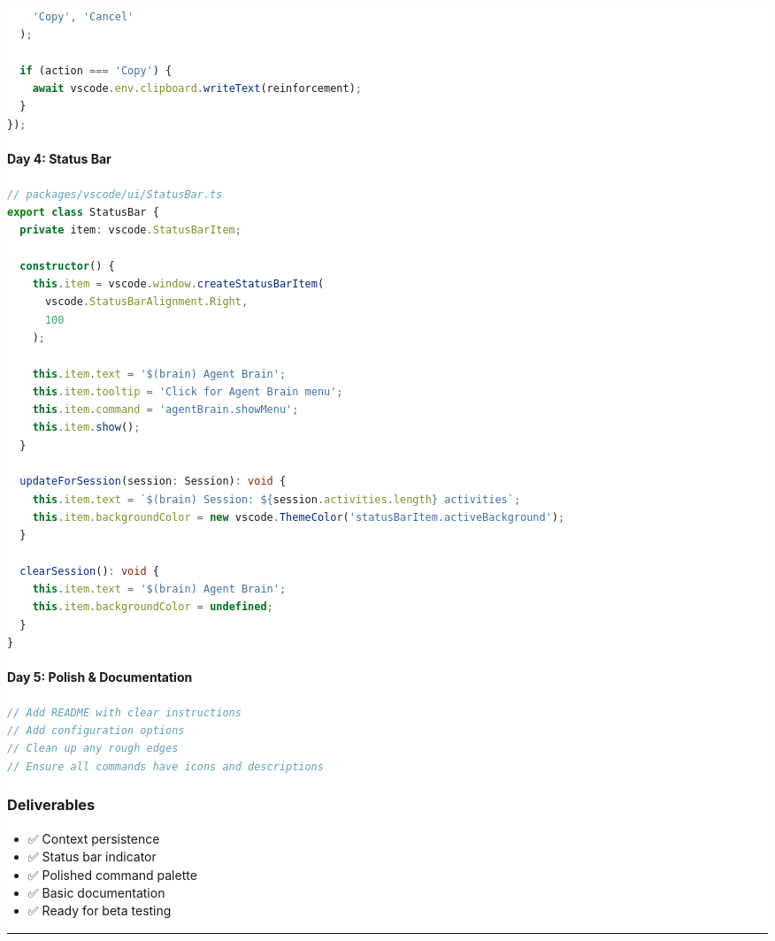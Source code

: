 ```typescript
    'Copy', 'Cancel'
  );
  
  if (action === 'Copy') {
    await vscode.env.clipboard.writeText(reinforcement);
  }
});
```

#### Day 4: Status Bar
```typescript
// packages/vscode/ui/StatusBar.ts
export class StatusBar {
  private item: vscode.StatusBarItem;
  
  constructor() {
    this.item = vscode.window.createStatusBarItem(
      vscode.StatusBarAlignment.Right,
      100
    );
    
    this.item.text = '$(brain) Agent Brain';
    this.item.tooltip = 'Click for Agent Brain menu';
    this.item.command = 'agentBrain.showMenu';
    this.item.show();
  }
  
  updateForSession(session: Session): void {
    this.item.text = `$(brain) Session: ${session.activities.length} activities`;
    this.item.backgroundColor = new vscode.ThemeColor('statusBarItem.activeBackground');
  }
  
  clearSession(): void {
    this.item.text = '$(brain) Agent Brain';
    this.item.backgroundColor = undefined;
  }
}
```

#### Day 5: Polish & Documentation
```typescript
// Add README with clear instructions
// Add configuration options
// Clean up any rough edges
// Ensure all commands have icons and descriptions
```

### Deliverables
- ✅ Context persistence
- ✅ Status bar indicator  
- ✅ Polished command palette
- ✅ Basic documentation
- ✅ Ready for beta testing

---